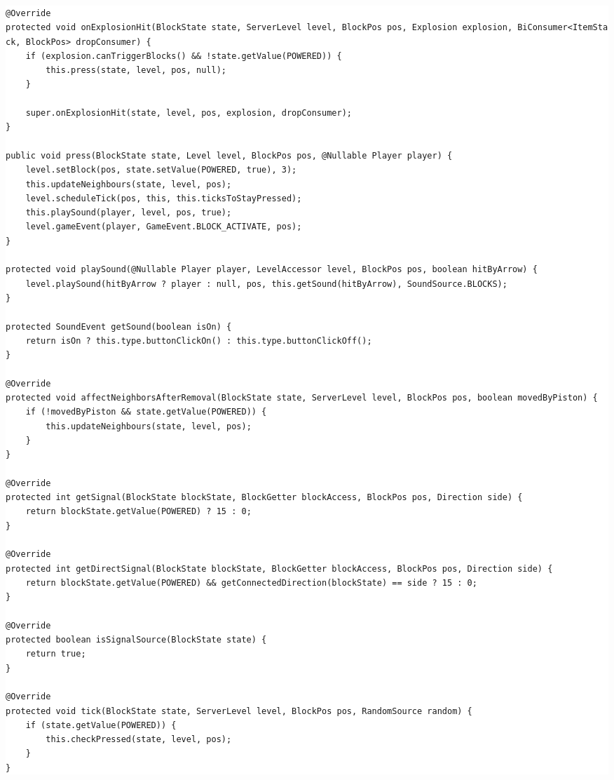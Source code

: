     @Override
    protected void onExplosionHit(BlockState state, ServerLevel level, BlockPos pos, Explosion explosion, BiConsumer<ItemStack, BlockPos> dropConsumer) {
        if (explosion.canTriggerBlocks() && !state.getValue(POWERED)) {
            this.press(state, level, pos, null);
        }

        super.onExplosionHit(state, level, pos, explosion, dropConsumer);
    }

    public void press(BlockState state, Level level, BlockPos pos, @Nullable Player player) {
        level.setBlock(pos, state.setValue(POWERED, true), 3);
        this.updateNeighbours(state, level, pos);
        level.scheduleTick(pos, this, this.ticksToStayPressed);
        this.playSound(player, level, pos, true);
        level.gameEvent(player, GameEvent.BLOCK_ACTIVATE, pos);
    }

    protected void playSound(@Nullable Player player, LevelAccessor level, BlockPos pos, boolean hitByArrow) {
        level.playSound(hitByArrow ? player : null, pos, this.getSound(hitByArrow), SoundSource.BLOCKS);
    }

    protected SoundEvent getSound(boolean isOn) {
        return isOn ? this.type.buttonClickOn() : this.type.buttonClickOff();
    }

    @Override
    protected void affectNeighborsAfterRemoval(BlockState state, ServerLevel level, BlockPos pos, boolean movedByPiston) {
        if (!movedByPiston && state.getValue(POWERED)) {
            this.updateNeighbours(state, level, pos);
        }
    }

    @Override
    protected int getSignal(BlockState blockState, BlockGetter blockAccess, BlockPos pos, Direction side) {
        return blockState.getValue(POWERED) ? 15 : 0;
    }

    @Override
    protected int getDirectSignal(BlockState blockState, BlockGetter blockAccess, BlockPos pos, Direction side) {
        return blockState.getValue(POWERED) && getConnectedDirection(blockState) == side ? 15 : 0;
    }

    @Override
    protected boolean isSignalSource(BlockState state) {
        return true;
    }

    @Override
    protected void tick(BlockState state, ServerLevel level, BlockPos pos, RandomSource random) {
        if (state.getValue(POWERED)) {
            this.checkPressed(state, level, pos);
        }
    }
